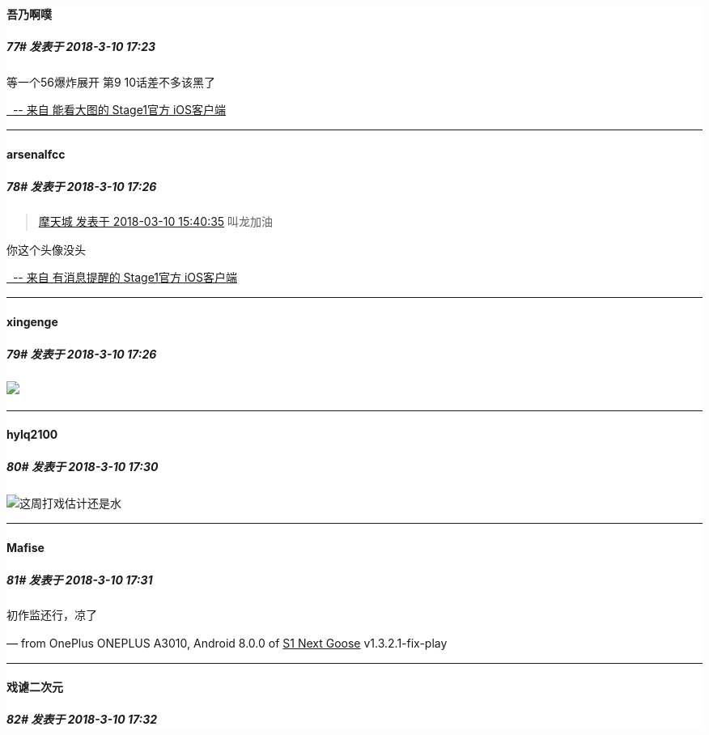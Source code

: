 ####  吾乃啊噗  
##### 77#       发表于 2018-3-10 17:23


等一个56爆炸展开 第9 10话差不多该黑了

[  -- 来自 能看大图的 Stage1官方 iOS客户端](https://itunes.apple.com/fi/app/saraba1st/id1221237470?mt=8)


-----

####  arsenalfcc  
##### 78#       发表于 2018-3-10 17:26


<blockquote><a href="httphttps://bbs.saraba1st.com/2b/forum.php?mod=redirect&amp;goto=findpost&amp;pid=38805094&amp;ptid=1586984" target="_blank">摩天城 发表于 2018-03-10 15:40:35</a>
叫龙加油</blockquote>你这个头像没头

[  -- 来自 有消息提醒的 Stage1官方 iOS客户端](https://itunes.apple.com/fi/app/saraba1st/id1221237470?mt=8)


-----

####  xingenge  
##### 79#       发表于 2018-3-10 17:26


<img src="http://wx3.sinaimg.cn/large/740ca5e5gy1fp7uidwpcuj20k50fjabu.jpg" referrerpolicy="no-referrer">


-----

####  hylq2100  
##### 80#       发表于 2018-3-10 17:30


<img src="https://static.saraba1st.com/image/smiley/face2017/066.png" referrerpolicy="no-referrer">这周打戏估计还是水


-----

####  Mafise  
##### 81#       发表于 2018-3-10 17:31


初作监还行，凉了

— from OnePlus ONEPLUS A3010, Android 8.0.0 of [S1 Next Goose](https://play.google.com/store/apps/details?id=me.ykrank.s1next) v1.3.2.1-fix-play


-----

####  戏谑二次元  
##### 82#       发表于 2018-3-10 17:32

